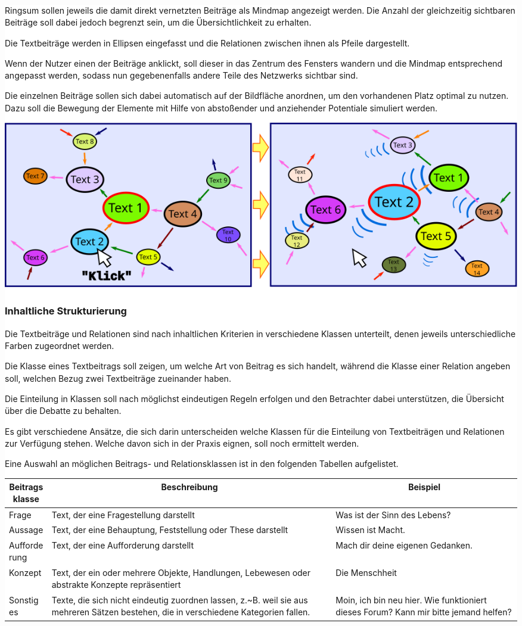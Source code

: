 Ringsum sollen jeweils die damit direkt vernetzten Beiträge als Mindmap angezeigt werden. Die Anzahl der gleichzeitig sichtbaren Beiträge soll dabei jedoch begrenzt sein, um die Übersichtlichkeit zu erhalten.

Die Textbeiträge werden in Ellipsen eingefasst und die Relationen zwischen ihnen als Pfeile dargestellt.

Wenn der Nutzer einen der Beiträge anklickt, soll dieser in das Zentrum des Fensters wandern und die Mindmap entsprechend angepasst werden, sodass nun gegebenenfalls andere Teile des Netzwerks sichtbar sind.

Die einzelnen Beiträge sollen sich dabei automatisch auf der Bildfläche anordnen, um den vorhandenen Platz optimal zu nutzen. Dazu soll die Bewegung der Elemente mit Hilfe von abstoßender und anziehender Potentiale simuliert werden.

![](./images/navigation.svg)

### Inhaltliche Strukturierung

Die Textbeiträge und Relationen sind nach inhaltlichen Kriterien in verschiedene Klassen unterteilt, denen jeweils unterschiedliche Farben zugeordnet werden.

Die Klasse eines Textbeitrags soll zeigen, um welche Art von Beitrag es sich handelt, während die Klasse einer Relation angeben soll, welchen Bezug zwei Textbeiträge zueinander haben.

Die Einteilung in Klassen soll nach möglichst eindeutigen Regeln erfolgen und den Betrachter dabei unterstützen, die Übersicht über die Debatte zu behalten.

Es gibt verschiedene Ansätze, die sich darin unterscheiden welche Klassen für die Einteilung von Textbeiträgen und Relationen zur Verfügung stehen. Welche davon sich in der Praxis eignen, soll noch ermittelt werden.

Eine Auswahl an möglichen Beitrags- und Relationsklassen ist in den folgenden Tabellen aufgelistet.
	
	
|Beitragsklasse | Beschreibung | Beispiel|
|---------------|--------------|---------|
|Frage | Text, der eine Fragestellung darstellt | Was ist der Sinn des Lebens?|
|Aussage | Text, der eine Behauptung, Feststellung oder These darstellt | Wissen ist Macht.|
|Aufforderung | Text, der eine Aufforderung darstellt | Mach dir deine eigenen Gedanken.|
|Konzept | Text, der ein oder mehrere Objekte, Handlungen, Lebewesen oder abstrakte Konzepte repräsentiert | Die Menschheit|
|Sonstiges | Texte, die sich nicht eindeutig zuordnen lassen, z.~B. weil sie aus mehreren Sätzen bestehen, die in verschiedene Kategorien fallen. | Moin, ich bin neu hier. Wie funktioniert dieses Forum? Kann mir bitte jemand helfen?|
